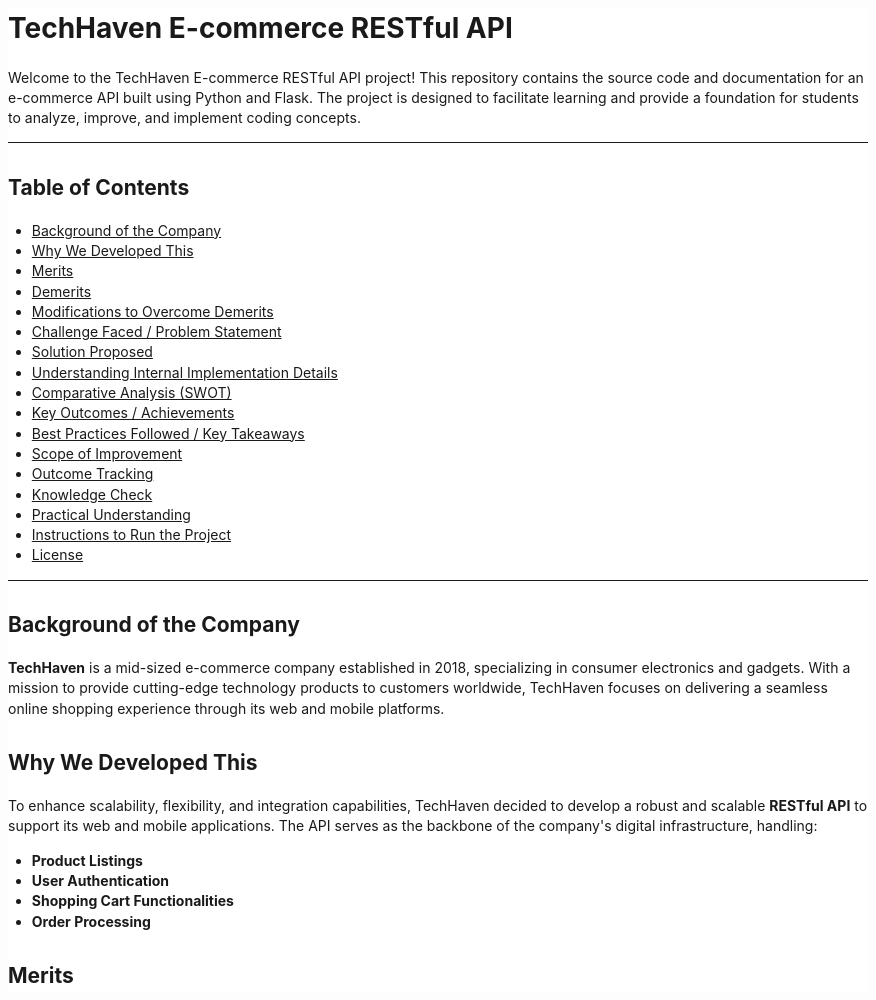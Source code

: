 # TechHaven E-commerce RESTful API

Welcome to the TechHaven E-commerce RESTful API project! This repository contains the source code and documentation for an e-commerce API built using Python and Flask. The project is designed to facilitate learning and provide a foundation for students to analyze, improve, and implement coding concepts.

---

## Table of Contents

- [Background of the Company](#background-of-the-company)
- [Why We Developed This](#why-we-developed-this)
- [Merits](#merits)
- [Demerits](#demerits)
- [Modifications to Overcome Demerits](#modifications-to-overcome-demerits)
- [Challenge Faced / Problem Statement](#challenge-faced--problem-statement)
- [Solution Proposed](#solution-proposed)
- [Understanding Internal Implementation Details](#understanding-internal-implementation-details)
- [Comparative Analysis (SWOT)](#comparative-analysis-swot)
- [Key Outcomes / Achievements](#key-outcomes--achievements)
- [Best Practices Followed / Key Takeaways](#best-practices-followed--key-takeaways)
- [Scope of Improvement](#scope-of-improvement)
- [Outcome Tracking](#outcome-tracking)
- [Knowledge Check](#knowledge-check)
- [Practical Understanding](#practical-understanding)
- [Instructions to Run the Project](#instructions-to-run-the-project)
- [License](#license)

---

## Background of the Company

**TechHaven** is a mid-sized e-commerce company established in 2018, specializing in consumer electronics and gadgets. With a mission to provide cutting-edge technology products to customers worldwide, TechHaven focuses on delivering a seamless online shopping experience through its web and mobile platforms.

## Why We Developed This

To enhance scalability, flexibility, and integration capabilities, TechHaven decided to develop a robust and scalable **RESTful API** to support its web and mobile applications. The API serves as the backbone of the company's digital infrastructure, handling:

- **Product Listings**
- **User Authentication**
- **Shopping Cart Functionalities**
- **Order Processing**

## Merits
